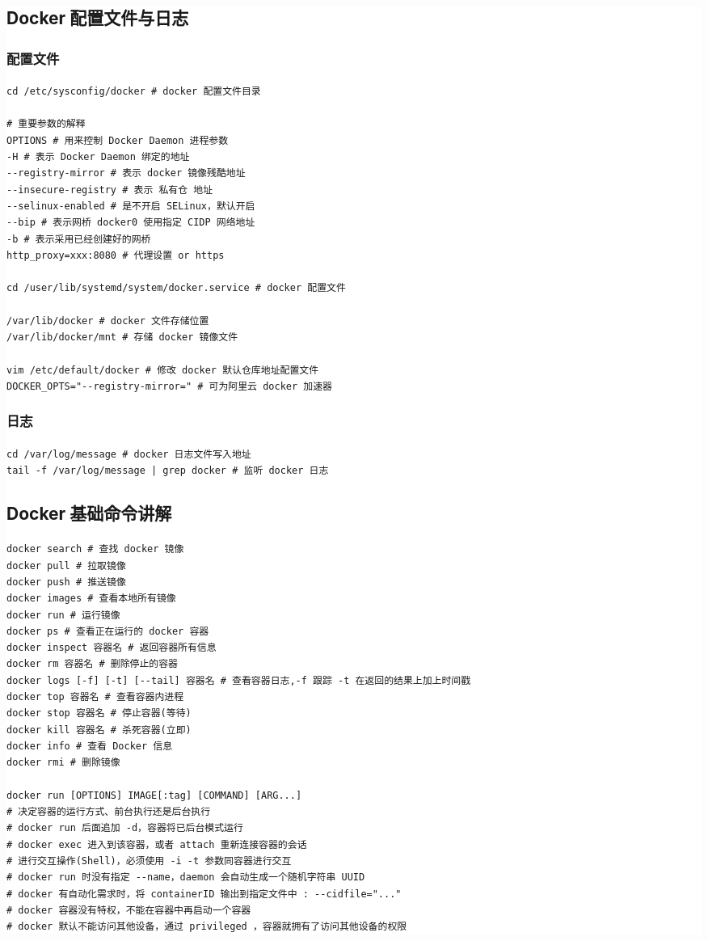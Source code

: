 ```shell
```



## Docker 配置文件与日志

### 	配置文件

```shell
cd /etc/sysconfig/docker # docker 配置文件目录

# 重要参数的解释
OPTIONS # 用来控制 Docker Daemon 进程参数
-H # 表示 Docker Daemon 绑定的地址 
--registry-mirror # 表示 docker 镜像残酷地址
--insecure-registry # 表示 私有仓 地址
--selinux-enabled # 是不开启 SELinux，默认开启
--bip # 表示网桥 docker0 使用指定 CIDP 网络地址
-b # 表示采用已经创建好的网桥
http_proxy=xxx:8080 # 代理设置 or https

cd /user/lib/systemd/system/docker.service # docker 配置文件

/var/lib/docker # docker 文件存储位置
/var/lib/docker/mnt # 存储 docker 镜像文件

vim /etc/default/docker # 修改 docker 默认仓库地址配置文件
DOCKER_OPTS="--registry-mirror=" # 可为阿里云 docker 加速器
```

### 	日志

```shell
cd /var/log/message # docker 日志文件写入地址
tail -f /var/log/message | grep docker # 监听 docker 日志
```

## Docker 基础命令讲解

```shell
docker search # 查找 docker 镜像
docker pull # 拉取镜像
docker push # 推送镜像
docker images # 查看本地所有镜像
docker run # 运行镜像
docker ps # 查看正在运行的 docker 容器
docker inspect 容器名 # 返回容器所有信息
docker rm 容器名 # 删除停止的容器
docker logs [-f] [-t] [--tail] 容器名 # 查看容器日志,-f 跟踪 -t 在返回的结果上加上时间戳
docker top 容器名 # 查看容器内进程
docker stop 容器名 # 停止容器(等待)
docker kill 容器名 # 杀死容器(立即)
docker info # 查看 Docker 信息
docker rmi # 删除镜像

docker run [OPTIONS] IMAGE[:tag] [COMMAND] [ARG...]
# 决定容器的运行方式、前台执行还是后台执行
# docker run 后面追加 -d，容器将已后台模式运行
# docker exec 进入到该容器，或者 attach 重新连接容器的会话
# 进行交互操作(Shell)，必须使用 -i -t 参数同容器进行交互
# docker run 时没有指定 --name，daemon 会自动生成一个随机字符串 UUID
# docker 有自动化需求时，将 containerID 输出到指定文件中 : --cidfile="..."
# docker 容器没有特权，不能在容器中再启动一个容器
# docker 默认不能访问其他设备，通过 privileged ，容器就拥有了访问其他设备的权限
```